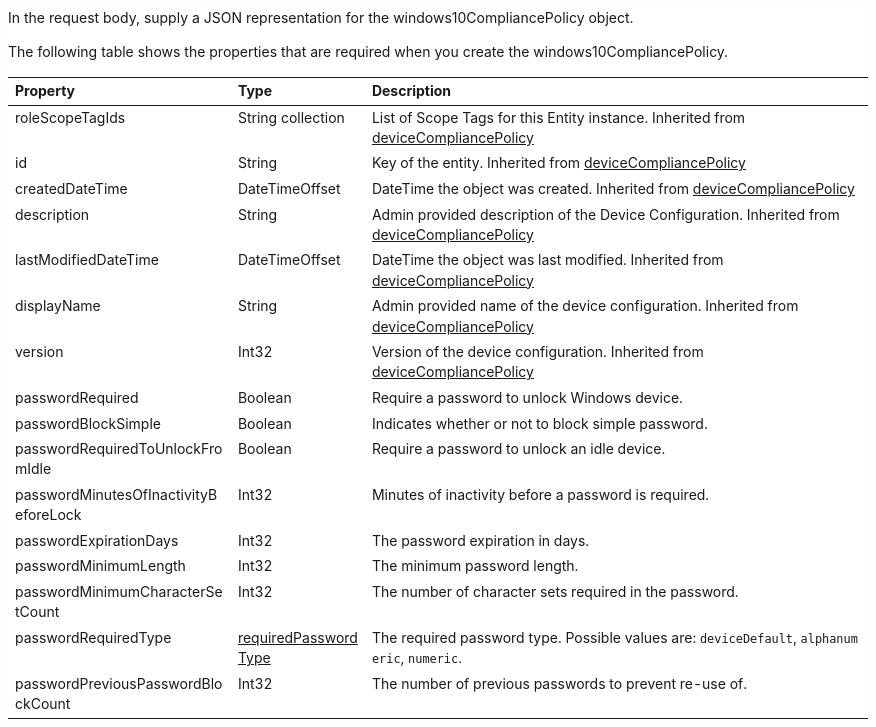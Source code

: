 In the request body, supply a JSON representation for the windows10CompliancePolicy object.

The following table shows the properties that are required when you create the windows10CompliancePolicy.

| Property                                    | Type                                                                                                      | Description                                                                                                                                                    |
| :------------------------------------------ | :-------------------------------------------------------------------------------------------------------- | :------------------------------------------------------------------------------------------------------------------------------------------------------------- |
| roleScopeTagIds                             | String collection                                                                                         | List of Scope Tags for this Entity instance. Inherited from [deviceCompliancePolicy](../resources/intune-shared-devicecompliancepolicy.md)                     |
| id                                          | String                                                                                                    | Key of the entity. Inherited from [deviceCompliancePolicy](../resources/intune-shared-devicecompliancepolicy.md)                                               |
| createdDateTime                             | DateTimeOffset                                                                                            | DateTime the object was created. Inherited from [deviceCompliancePolicy](../resources/intune-shared-devicecompliancepolicy.md)                                 |
| description                                 | String                                                                                                    | Admin provided description of the Device Configuration. Inherited from [deviceCompliancePolicy](../resources/intune-shared-devicecompliancepolicy.md)          |
| lastModifiedDateTime                        | DateTimeOffset                                                                                            | DateTime the object was last modified. Inherited from [deviceCompliancePolicy](../resources/intune-shared-devicecompliancepolicy.md)                           |
| displayName                                 | String                                                                                                    | Admin provided name of the device configuration. Inherited from [deviceCompliancePolicy](../resources/intune-shared-devicecompliancepolicy.md)                 |
| version                                     | Int32                                                                                                     | Version of the device configuration. Inherited from [deviceCompliancePolicy](../resources/intune-shared-devicecompliancepolicy.md)                             |
| passwordRequired                            | Boolean                                                                                                   | Require a password to unlock Windows device.                                                                                                                   |
| passwordBlockSimple                         | Boolean                                                                                                   | Indicates whether or not to block simple password.                                                                                                             |
| passwordRequiredToUnlockFromIdle            | Boolean                                                                                                   | Require a password to unlock an idle device.                                                                                                                   |
| passwordMinutesOfInactivityBeforeLock       | Int32                                                                                                     | Minutes of inactivity before a password is required.                                                                                                           |
| passwordExpirationDays                      | Int32                                                                                                     | The password expiration in days.                                                                                                                               |
| passwordMinimumLength                       | Int32                                                                                                     | The minimum password length.                                                                                                                                   |
| passwordMinimumCharacterSetCount            | Int32                                                                                                     | The number of character sets required in the password.                                                                                                         |
| passwordRequiredType                        | [requiredPasswordType](../resources/intune-deviceconfig-requiredpasswordtype.md)                          | The required password type. Possible values are: `deviceDefault`, `alphanumeric`, `numeric`.                                                                   |
| passwordPreviousPasswordBlockCount          | Int32                                                                                                     | The number of previous passwords to prevent re-use of.                                                                                                         |